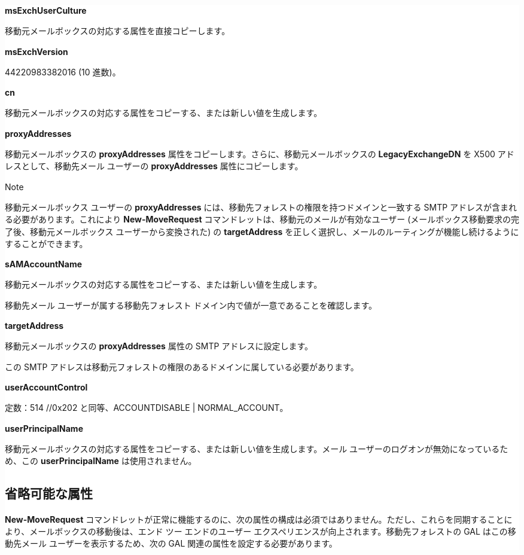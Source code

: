 <tr class="even">
<td><p><strong>msExchUserCulture</strong></p></td>
<td><p>移動元メールボックスの対応する属性を直接コピーします。</p></td>
</tr>
<tr class="odd">
<td><p><strong>msExchVersion</strong></p></td>
<td><p>44220983382016 (10 進数)。</p></td>
</tr>
<tr class="even">
<td><p><strong>cn</strong></p></td>
<td><p>移動元メールボックスの対応する属性をコピーする、または新しい値を生成します。</p></td>
</tr>
<tr class="odd">
<td><p><strong>proxyAddresses</strong></p></td>
<td><p>移動元メールボックスの <strong>proxyAddresses</strong> 属性をコピーします。さらに、移動元メールボックスの <strong>LegacyExchangeDN</strong> を X500 アドレスとして、移動先メール ユーザーの <strong>proxyAddresses</strong> 属性にコピーします。</p>

> [!NOTE]
> 移動元メールボックス ユーザーの <STRONG>proxyAddresses</STRONG> には、移動先フォレストの権限を持つドメインと一致する SMTP アドレスが含まれる必要があります。これにより <STRONG>New-MoveRequest</STRONG> コマンドレットは、移動元のメールが有効なユーザー (メールボックス移動要求の完了後、移動元メールボックス ユーザーから変換された) の <STRONG>targetAddress</STRONG> を正しく選択し、メールのルーティングが機能し続けるようにすることができます。


</td>
</tr>
<tr class="even">
<td><p><strong>sAMAccountName</strong></p></td>
<td><p>移動元メールボックスの対応する属性をコピーする、または新しい値を生成します。</p>
<p>移動先メール ユーザーが属する移動先フォレスト ドメイン内で値が一意であることを確認します。</p></td>
</tr>
<tr class="odd">
<td><p><strong>targetAddress</strong></p></td>
<td><p>移動元メールボックスの <strong>proxyAddresses</strong> 属性の SMTP アドレスに設定します。</p>
<p>この SMTP アドレスは移動元フォレストの権限のあるドメインに属している必要があります。</p></td>
</tr>
<tr class="even">
<td><p><strong>userAccountControl</strong></p></td>
<td><p>定数：514 //0x202 と同等、ACCOUNTDISABLE | NORMAL_ACCOUNT。</p></td>
</tr>
<tr class="odd">
<td><p><strong>userPrincipalName</strong></p></td>
<td><p>移動元メールボックスの対応する属性をコピーする、または新しい値を生成します。メール ユーザーのログオンが無効になっているため、この <strong>userPrincipalName</strong> は使用されません。</p></td>
</tr>
</tbody>
</table>


## 省略可能な属性

**New-MoveRequest** コマンドレットが正常に機能するのに、次の属性の構成は必須ではありません。ただし、これらを同期することにより、メールボックスの移動後は、エンド ツー エンドのユーザー エクスペリエンスが向上されます。移動先フォレストの GAL はこの移動先メール ユーザーを表示するため、次の GAL 関連の属性を設定する必要があります。
